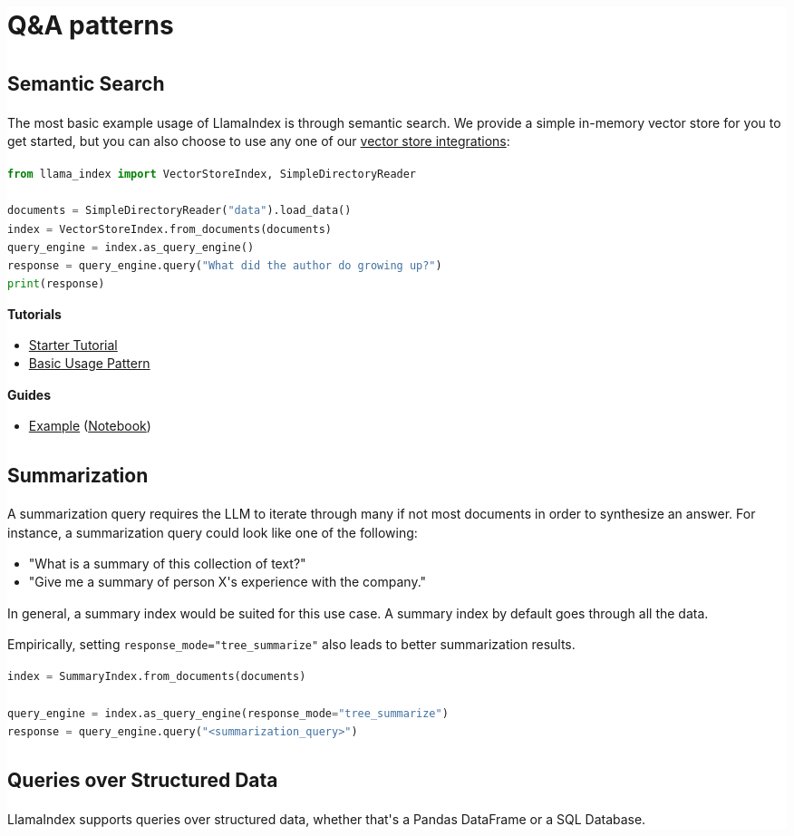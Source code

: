 # Q&A patterns

## Semantic Search

The most basic example usage of LlamaIndex is through semantic search. We provide a simple in-memory vector store for you to get started, but you can also choose to use any one of our [vector store integrations](/community/integrations/vector_stores.md):

```python
from llama_index import VectorStoreIndex, SimpleDirectoryReader

documents = SimpleDirectoryReader("data").load_data()
index = VectorStoreIndex.from_documents(documents)
query_engine = index.as_query_engine()
response = query_engine.query("What did the author do growing up?")
print(response)
```

**Tutorials**

- [Starter Tutorial](/getting_started/starter_example.md)
- [Basic Usage Pattern](/understanding/querying/querying.md)

**Guides**

- [Example](/examples/vector_stores/SimpleIndexDemo.ipynb) ([Notebook](https://github.com/run-llama/llama_index/tree/main/docs/examples/vector_stores/SimpleIndexDemo.ipynb))

## Summarization

A summarization query requires the LLM to iterate through many if not most documents in order to synthesize an answer.
For instance, a summarization query could look like one of the following:

- "What is a summary of this collection of text?"
- "Give me a summary of person X's experience with the company."

In general, a summary index would be suited for this use case. A summary index by default goes through all the data.

Empirically, setting `response_mode="tree_summarize"` also leads to better summarization results.

```python
index = SummaryIndex.from_documents(documents)

query_engine = index.as_query_engine(response_mode="tree_summarize")
response = query_engine.query("<summarization_query>")
```

## Queries over Structured Data

LlamaIndex supports queries over structured data, whether that's a Pandas DataFrame or a SQL Database.
